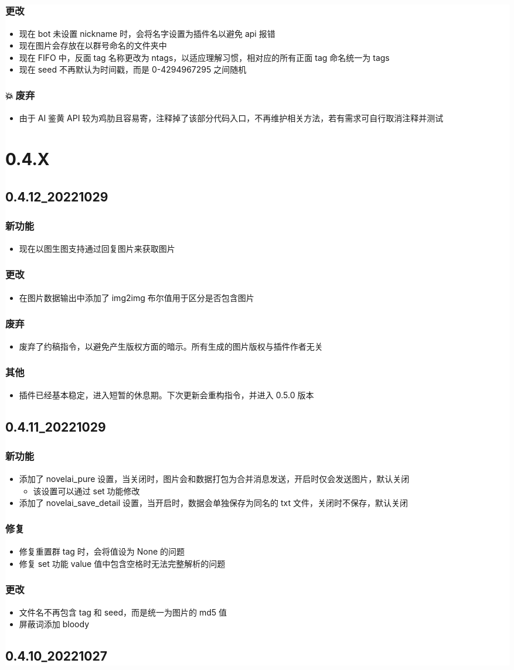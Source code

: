 ### 更改

- 现在 bot 未设置 nickname 时，会将名字设置为插件名以避免 api 报错
- 现在图片会存放在以群号命名的文件夹中
- 现在 FIFO 中，反面 tag 名称更改为 ntags，以适应理解习惯，相对应的所有正面 tag 命名统一为 tags
- 现在 seed 不再默认为时间戳，而是 0-4294967295 之间随机

### 💥 废弃

- 由于 AI 鉴黄 API 较为鸡肋且容易寄，注释掉了该部分代码入口，不再维护相关方法，若有需求可自行取消注释并测试

# 0.4.X

## 0.4.12_20221029

### 新功能

- 现在以图生图支持通过回复图片来获取图片

### 更改

- 在图片数据输出中添加了 img2img 布尔值用于区分是否包含图片

### 废弃

- 废弃了约稿指令，以避免产生版权方面的暗示。所有生成的图片版权与插件作者无关

### 其他

- 插件已经基本稳定，进入短暂的休息期。下次更新会重构指令，并进入 0.5.0 版本

## 0.4.11_20221029

### 新功能

- 添加了 novelai_pure 设置，当关闭时，图片会和数据打包为合并消息发送，开启时仅会发送图片，默认关闭
  - 该设置可以通过 set 功能修改
- 添加了 novelai_save_detail 设置，当开启时，数据会单独保存为同名的 txt 文件，关闭时不保存，默认关闭

### 修复

- 修复重置群 tag 时，会将值设为 None 的问题
- 修复 set 功能 value 值中包含空格时无法完整解析的问题

### 更改

- 文件名不再包含 tag 和 seed，而是统一为图片的 md5 值
- 屏蔽词添加 bloody

## 0.4.10_20221027
